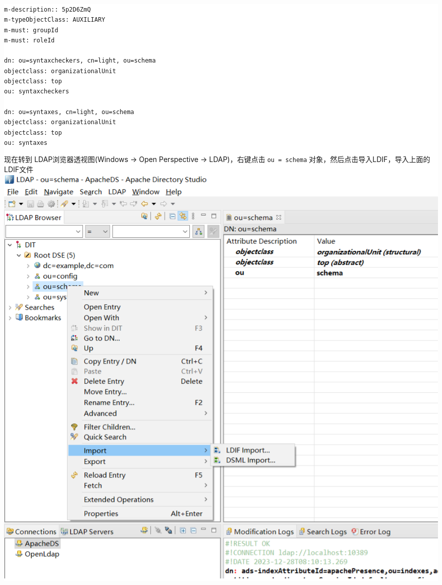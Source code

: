 ```ldif
m-description:: 5p2D6ZmQ
m-typeObjectClass: AUXILIARY
m-must: groupId
m-must: roleId

dn: ou=syntaxcheckers, cn=light, ou=schema
objectclass: organizationalUnit
objectclass: top
ou: syntaxcheckers

dn: ou=syntaxes, cn=light, ou=schema
objectclass: organizationalUnit
objectclass: top
ou: syntaxes

```

现在转到 LDAP浏览器透视图(Windows -> Open Perspective -> LDAP)，右键点击 `ou = schema` 对象，然后点击导入LDIF，导入上面的LDIF文件
![img](./img/3/3-18.PNG)
